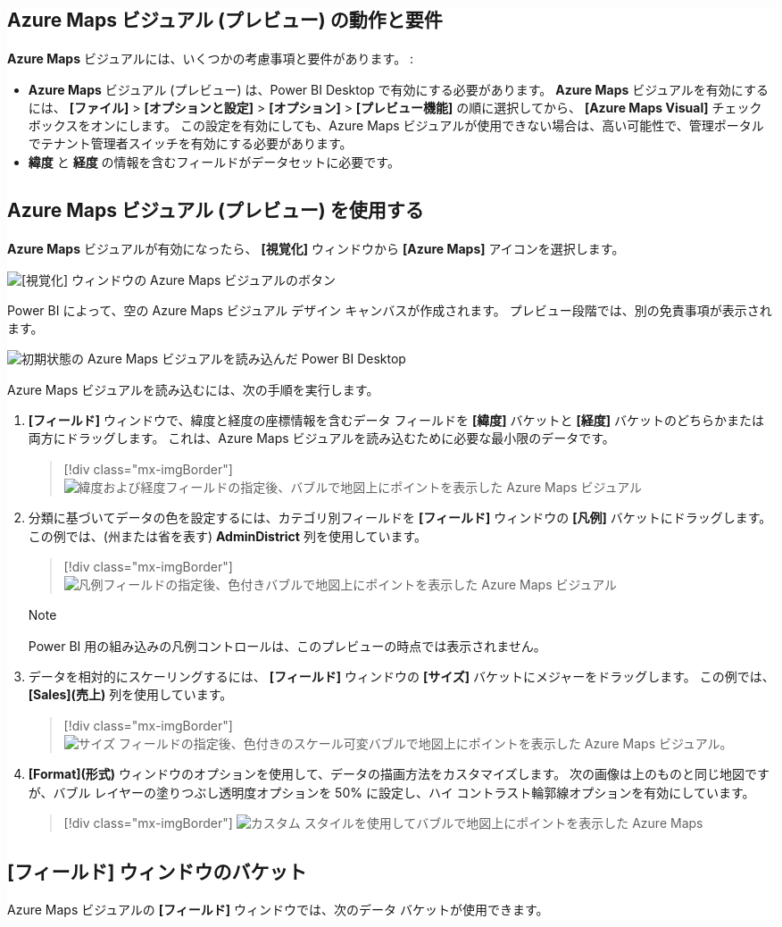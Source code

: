 ## <a name="azure-maps-visual-preview-behavior-and-requirements"></a>Azure Maps ビジュアル (プレビュー) の動作と要件

**Azure Maps** ビジュアルには、いくつかの考慮事項と要件があります。 :

- **Azure Maps** ビジュアル (プレビュー) は、Power BI Desktop で有効にする必要があります。 **Azure Maps** ビジュアルを有効にするには、 **[ファイル]** &gt; **[オプションと設定]** &gt; **[オプション]** &gt; **[プレビュー機能]** の順に選択してから、 **[Azure Maps Visual]** チェック ボックスをオンにします。 この設定を有効にしても、Azure Maps ビジュアルが使用できない場合は、高い可能性で、管理ポータルでテナント管理者スイッチを有効にする必要があります。
- **緯度** と **経度** の情報を含むフィールドがデータセットに必要です。

## <a name="use-the-azure-maps-visual-preview"></a>Azure Maps ビジュアル (プレビュー) を使用する

**Azure Maps** ビジュアルが有効になったら、 **[視覚化]** ウィンドウから **[Azure Maps]** アイコンを選択します。

![[視覚化] ウィンドウの Azure Maps ビジュアルのボタン](media/power-bi-visual/azure-maps-in-visualizations-pane.png)

Power BI によって、空の Azure Maps ビジュアル デザイン キャンバスが作成されます。 プレビュー段階では、別の免責事項が表示されます。

![初期状態の Azure Maps ビジュアルを読み込んだ Power BI Desktop](media/power-bi-visual/visual-initial-load.png)

Azure Maps ビジュアルを読み込むには、次の手順を実行します。

1. **[フィールド]** ウィンドウで、緯度と経度の座標情報を含むデータ フィールドを **[緯度]** バケットと **[経度]** バケットのどちらかまたは両方にドラッグします。 これは、Azure Maps ビジュアルを読み込むために必要な最小限のデータです。

    > [!div class="mx-imgBorder"]
    > ![緯度および経度フィールドの指定後、バブルで地図上にポイントを表示した Azure Maps ビジュアル](media/power-bi-visual/bubble-layer.png)

2. 分類に基づいてデータの色を設定するには、カテゴリ別フィールドを **[フィールド]** ウィンドウの **[凡例]** バケットにドラッグします。 この例では、(州または省を表す) **AdminDistrict** 列を使用しています。  

    > [!div class="mx-imgBorder"]
    > ![凡例フィールドの指定後、色付きバブルで地図上にポイントを表示した Azure Maps ビジュアル](media/power-bi-visual/bubble-layer-with-legend-color.png)

    > [!NOTE]
    > Power BI 用の組み込みの凡例コントロールは、このプレビューの時点では表示されません。

3. データを相対的にスケーリングするには、 **[フィールド]** ウィンドウの **[サイズ]** バケットにメジャーをドラッグします。 この例では、 **[Sales]\(売上\)** 列を使用しています。  

    > [!div class="mx-imgBorder"]
    > ![サイズ フィールドの指定後、色付きのスケール可変バブルで地図上にポイントを表示した Azure Maps ビジュアル。](media/power-bi-visual/bubble-layer-with-legend-color-and-size.png)

4. **[Format]\(形式\)** ウィンドウのオプションを使用して、データの描画方法をカスタマイズします。 次の画像は上のものと同じ地図ですが、バブル レイヤーの塗りつぶし透明度オプションを 50% に設定し、ハイ コントラスト輪郭線オプションを有効にしています。  

    > [!div class="mx-imgBorder"]
    > ![カスタム スタイルを使用してバブルで地図上にポイントを表示した Azure Maps](media/power-bi-visual/bubble-layer-styled.png)

## <a name="fields-pane-buckets"></a>[フィールド] ウィンドウのバケット

Azure Maps ビジュアルの **[フィールド]** ウィンドウでは、次のデータ バケットが使用できます。
